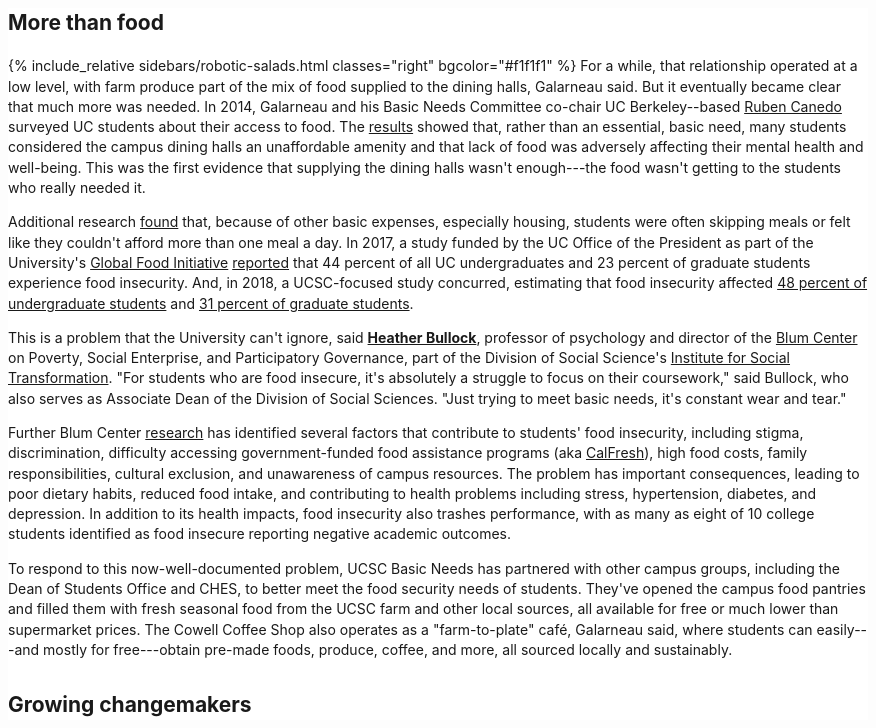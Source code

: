 </figure>

## More than food ##

{% include_relative sidebars/robotic-salads.html classes="right" bgcolor="#f1f1f1" %}
For a while, that relationship operated at a low level, with farm produce part of the mix of food supplied to the dining halls, Galarneau said. But it eventually became clear that much more was needed. In 2014, Galarneau and his Basic Needs Committee co-chair UC Berkeley--based [Ruben Canedo](https://basicneeds.berkeley.edu/people/ruben-canedo-hethey) surveyed UC students about their access to food. The [results](https://pubmed.ncbi.nlm.nih.gov/29939096/) showed that, rather than an essential, basic need, many students considered the campus dining halls an unaffordable amenity and that lack of food was adversely affecting their mental health and well-being. This was the first evidence that supplying the dining halls wasn't enough---the food wasn't getting to the students who really needed it.

Additional research [found](https://blumcenter.ucsc.edu/publications/) that, because of other basic expenses, especially housing, students were often skipping meals or felt like they couldn't afford more than one meal a day. In 2017, a study funded by the UC Office of the President as part of the University's [Global Food Initiative](https://www.ucop.edu/global-food-initiative/) [reported](https://regents.universityofcalifornia.edu/regmeet/july16/e1attach.pdf) that 44 percent of all UC undergraduates and 23 percent of graduate students experience food insecurity. And, in 2018, a UCSC-focused study concurred, estimating that food insecurity affected [48 percent of undergraduate students](https://studentsuccess.ucsc.edu/hub/images/ucsc.undergradute.food.insecurity.report.2018-1.pdf) and [31 percent of graduate students](https://studentsuccess.ucsc.edu/hub/images/ucsc.graduate.food.insecurity.report.2018-1.pdf).

This is a problem that the University can't ignore, said [**Heather Bullock**](https://psychology.ucsc.edu/faculty/index.php?uid=hbullock), professor of psychology and director of the [Blum Center](https://blumcenter.ucsc.edu/?_gl=1%2A1hu84c9%2A_ga%2AODA4OTU0MzIxLjE2Mjc0MTAxODY.%2A_ga_BWJ4Z4Y66X%2AMTY1MTA4ODA3MS4xOC4xLjE2NTEwODgxMTguMA..) on Poverty, Social Enterprise, and Participatory Governance, part of the Division of Social Science's [Institute for Social Transformation](https://transform.ucsc.edu/). "For students who are food insecure, it's absolutely a struggle to focus on their coursework," said Bullock, who also serves as Associate Dean of the Division of Social Sciences. "Just trying to meet basic needs, it's constant wear and tear."

Further Blum Center [research](https://blumcenter.ucsc.edu/publications/) has identified several factors that contribute to students' food insecurity, including stigma, discrimination, difficulty accessing government-funded food assistance programs (aka [CalFresh](https://www.cdss.ca.gov/calfresh)), high food costs, family responsibilities, cultural exclusion, and unawareness of campus resources. The problem has important consequences, leading to poor dietary habits, reduced food intake, and contributing to health problems including stress, hypertension, diabetes, and depression. In addition to its health impacts, food insecurity also trashes performance, with as many as eight of 10 college students identified as food insecure reporting negative academic outcomes.

To respond to this now-well-documented problem, UCSC Basic Needs has partnered with other campus groups, including the Dean of Students Office and CHES, to better meet the food security needs of students. They've opened the campus food pantries and filled them with fresh seasonal food from the UCSC farm and other local sources, all available for free or much lower than supermarket prices. The Cowell Coffee Shop also operates as a "farm-to-plate" café, Galarneau said, where students can easily---and mostly for free---obtain pre-made foods, produce, coffee, and more, all sourced locally and sustainably.

## Growing changemakers ##
